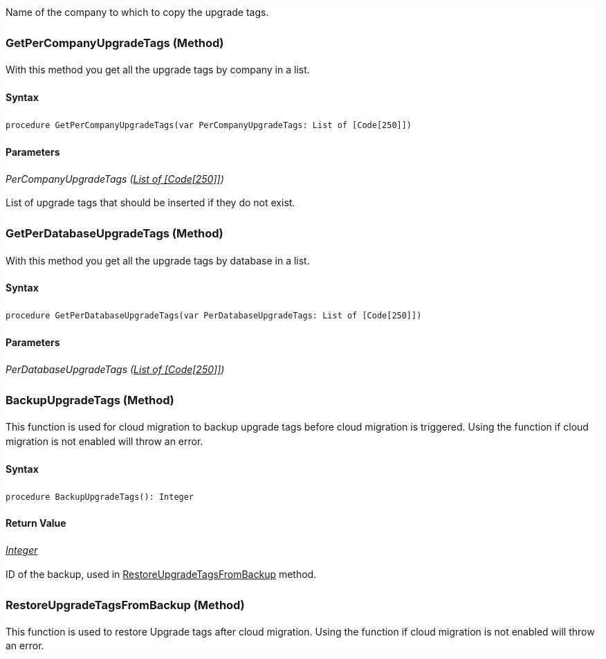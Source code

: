 Name of the company to which to copy the upgrade tags.

### GetPerCompanyUpgradeTags (Method) <a name="GetPerCompanyUpgradeTags"></a> 

 With this method you get all the upgrade tags by company in a list.
 

#### Syntax
```
procedure GetPerCompanyUpgradeTags(var PerCompanyUpgradeTags: List of [Code[250]])
```
#### Parameters
*PerCompanyUpgradeTags ([List of [Code[250]]]())* 


 List of upgrade tags that should be inserted if they do not exist.
 

### GetPerDatabaseUpgradeTags (Method) <a name="GetPerDatabaseUpgradeTags"></a> 

 With this method you get all the upgrade tags by database in a list.
 

#### Syntax
```
procedure GetPerDatabaseUpgradeTags(var PerDatabaseUpgradeTags: List of [Code[250]])
```
#### Parameters
*PerDatabaseUpgradeTags ([List of [Code[250]]]())* 



### BackupUpgradeTags (Method) <a name="BackupUpgradeTags"></a> 

 This function is used for cloud migration to backup upgrade tags before cloud migration is triggered.
 Using the function if cloud migration is not enabled will throw an error.
 

#### Syntax
```
procedure BackupUpgradeTags(): Integer
```
#### Return Value
*[Integer](https://docs.microsoft.com/en-us/dynamics365/business-central/dev-itpro/developer/methods-auto/integer/integer-data-type)*

ID of the backup, used in [RestoreUpgradeTagsFromBackup](#RestoreUpgradeTagsFromBackup) method.
### RestoreUpgradeTagsFromBackup (Method) <a name="RestoreUpgradeTagsFromBackup"></a> 

 This function is used to restore Upgrade tags after cloud migration.
 Using the function if cloud migration is not enabled will throw an error.
 